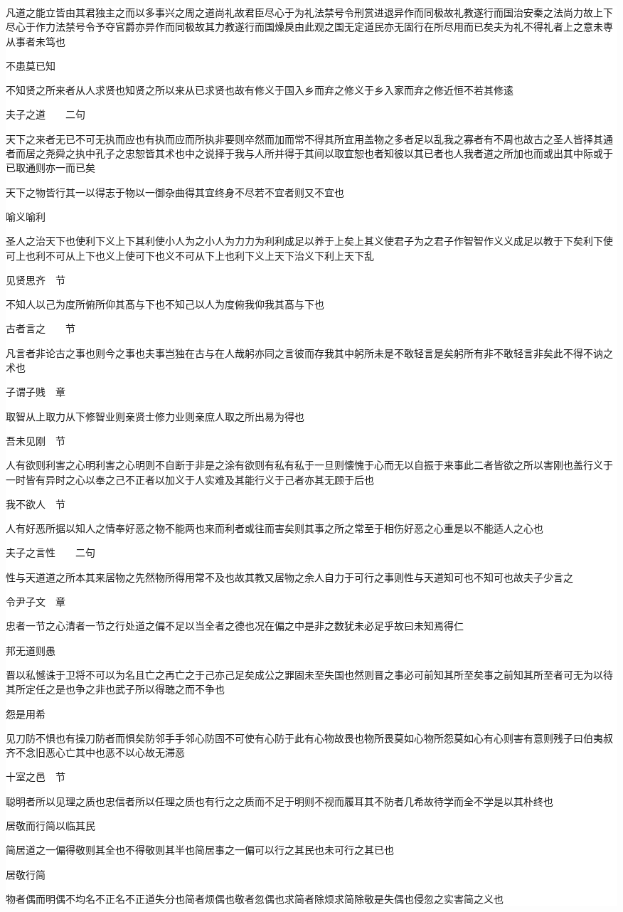 凡道之能立皆由其君独主之而以多事兴之周之道尚礼故君臣尽心于为礼法禁号令刑赏进退异作而同极故礼教遂行而国治安秦之法尚力故上下尽心于作力法禁号令予夺官爵亦异作而同极故其力教遂行而国燥戾由此观之国无定道民亦无固行在所尽用而已矣夫为礼不得礼者上之意未専从事者未笃也  

不患莫已知  

不知贤之所来者从人求贤也知贤之所以来从已求贤也故有修义于国入乡而弃之修义于乡入家而弃之修近恒不若其修逺  

夫子之道　　二句  

天下之来者无已不可无执而应也有执而应而所执非要则卒然而加而常不得其所宜用盖物之多者足以乱我之寡者有不周也故古之圣人皆择其通者而居之尧舜之执中孔子之忠恕皆其术也中之说择于我与人所并得于其间以取宜恕也者知彼以其已者也人我者道之所加也而或出其中际或于已取通则亦一而已矣  

天下之物皆行其一以得志于物以一御杂曲得其宜终身不尽若不宜者则又不宜也  

喻义喻利  

圣人之治天下也使利下义上下其利使小人为之小人为力力为利利成足以养于上矣上其义使君子为之君子作智智作义义成足以教于下矣利下使可上也利不可从上下也义上使可下也义不可从下上也利下义上天下治义下利上天下乱  

见贤思齐　节  

不知人以己为度所俯所仰其髙与下也不知己以人为度俯我仰我其髙与下也  

古者言之　　节  

凡言者非论古之事也则今之事也夫事岂独在古与在人哉躬亦同之言彼而存我其中躬所未是不敢轻言是矣躬所有非不敢轻言非矣此不得不讷之术也  

子谓子贱　章  

取智从上取力从下修智业则亲贤士修力业则亲庶人取之所出易为得也  

吾未见刚　节  

人有欲则利害之心明利害之心明则不自断于非是之涂有欲则有私有私于一旦则懐愧于心而无以自振于来事此二者皆欲之所以害刚也盖行义于一时皆有异时之心以奉之己不正者以加义于人实难及其能行义于己者亦其无顾于后也  

我不欲人　节  

人有好恶所据以知人之情奉好恶之物不能两也来而利者或往而害矣则其事之所之常至于相伤好恶之心重是以不能适人之心也  

夫子之言性　　二句  

性与天道道之所本其来居物之先然物所得用常不及也故其教又居物之余人自力于可行之事则性与天道知可也不知可也故夫子少言之  

令尹子文　章  

忠者一节之心清者一节之行处道之偏不足以当全者之德也况在偏之中是非之数犹未必足乎故曰未知焉得仁  

邦无道则愚  

晋以私憾诛于卫将不可以为名且亡之再亡之于己亦己足矣成公之罪固未至失国也然则晋之事必可前知其所至矣事之前知其所至者可无为以待其所定任之是也争之非也武子所以得聴之而不争也  

怨是用希  

见刀防不惧也有操刀防者而惧矣防邻手手邻心防固不可使有心防于此有心物故畏也物所畏莫如心物所怨莫如心有心则害有意则残子曰伯夷叔齐不念旧恶心亡其中也恶不以心故无滞恶  

十室之邑　节  

聪明者所以见理之质也忠信者所以任理之质也有行之之质而不足于明则不视而履耳其不防者几希故待学而全不学是以其朴终也  

居敬而行简以临其民  

简居道之一偏得敬则其全也不得敬则其半也简居事之一偏可以行之其民也未可行之其已也  

居敬行简  

物者偶而明偶不均名不正名不正道失分也简者烦偶也敬者忽偶也求简者除烦求简除敬是失偶也侵忽之实害简之义也  
